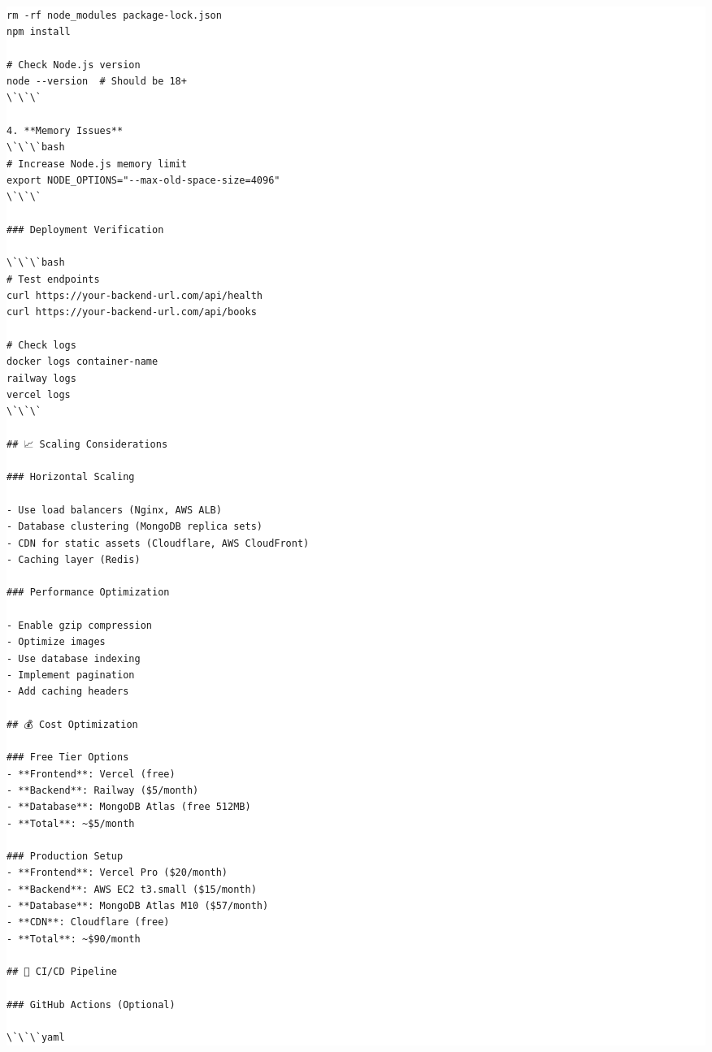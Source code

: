    ```nginx
   rm -rf node_modules package-lock.json
   npm install
   
   # Check Node.js version
   node --version  # Should be 18+
   \`\`\`

4. **Memory Issues**
   \`\`\`bash
   # Increase Node.js memory limit
   export NODE_OPTIONS="--max-old-space-size=4096"
   \`\`\`

### Deployment Verification

\`\`\`bash
# Test endpoints
curl https://your-backend-url.com/api/health
curl https://your-backend-url.com/api/books

# Check logs
docker logs container-name
railway logs
vercel logs
\`\`\`

## 📈 Scaling Considerations

### Horizontal Scaling

- Use load balancers (Nginx, AWS ALB)
- Database clustering (MongoDB replica sets)
- CDN for static assets (Cloudflare, AWS CloudFront)
- Caching layer (Redis)

### Performance Optimization

- Enable gzip compression
- Optimize images
- Use database indexing
- Implement pagination
- Add caching headers

## 💰 Cost Optimization

### Free Tier Options
- **Frontend**: Vercel (free)
- **Backend**: Railway ($5/month)
- **Database**: MongoDB Atlas (free 512MB)
- **Total**: ~$5/month

### Production Setup
- **Frontend**: Vercel Pro ($20/month)
- **Backend**: AWS EC2 t3.small ($15/month)
- **Database**: MongoDB Atlas M10 ($57/month)
- **CDN**: Cloudflare (free)
- **Total**: ~$90/month

## 🔄 CI/CD Pipeline

### GitHub Actions (Optional)

\`\`\`yaml
   ```
